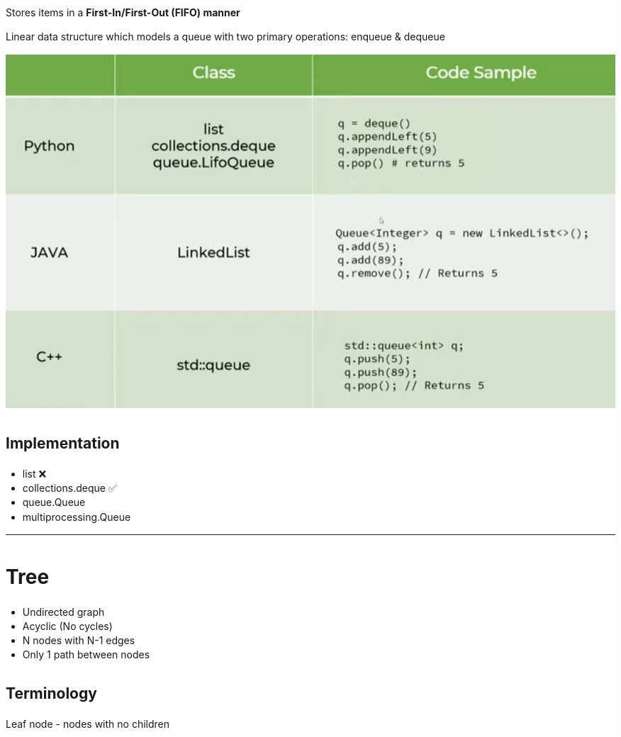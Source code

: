 Stores items in a **First-In/First-Out (FIFO) manner**

Linear data structure which models a queue with two primary operations: enqueue & dequeue

![Untitled](Untitled%2017.png)

## Implementation

- list ❌
- collections.deque ✅
- queue.Queue
- multiprocessing.Queue

---

# Tree

- Undirected graph
- Acyclic (No cycles)
- N nodes with N-1 edges
- Only 1 path between nodes

## Terminology

Leaf node - nodes with no children
